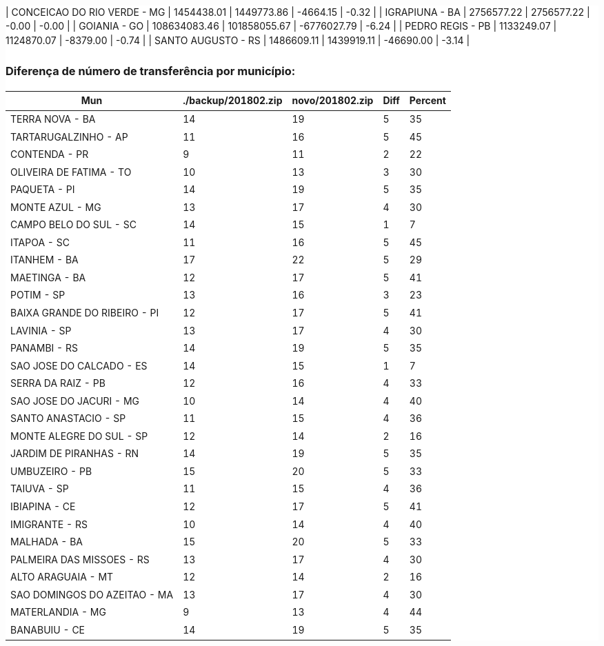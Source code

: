 | CONCEICAO DO RIO VERDE - MG | 1454438.01 | 1449773.86 | -4664.15 | -0.32 |
| IGRAPIUNA - BA | 2756577.22 | 2756577.22 | -0.00 | -0.00 |
| GOIANIA - GO | 108634083.46 | 101858055.67 | -6776027.79 | -6.24 |
| PEDRO REGIS - PB | 1133249.07 | 1124870.07 | -8379.00 | -0.74 |
| SANTO AUGUSTO - RS | 1486609.11 | 1439919.11 | -46690.00 | -3.14 |
### Diferença de número de transferência por município:
| Mun | ./backup/201802.zip | novo/201802.zip | Diff | Percent |
| --- | --- | --- | --- | --- |
| TERRA NOVA - BA | 14 | 19 | 5 | 35 |
| TARTARUGALZINHO - AP | 11 | 16 | 5 | 45 |
| CONTENDA - PR | 9 | 11 | 2 | 22 |
| OLIVEIRA DE FATIMA - TO | 10 | 13 | 3 | 30 |
| PAQUETA - PI | 14 | 19 | 5 | 35 |
| MONTE AZUL - MG | 13 | 17 | 4 | 30 |
| CAMPO BELO DO SUL - SC | 14 | 15 | 1 | 7 |
| ITAPOA - SC | 11 | 16 | 5 | 45 |
| ITANHEM - BA | 17 | 22 | 5 | 29 |
| MAETINGA - BA | 12 | 17 | 5 | 41 |
| POTIM - SP | 13 | 16 | 3 | 23 |
| BAIXA GRANDE DO RIBEIRO - PI | 12 | 17 | 5 | 41 |
| LAVINIA - SP | 13 | 17 | 4 | 30 |
| PANAMBI - RS | 14 | 19 | 5 | 35 |
| SAO JOSE DO CALCADO - ES | 14 | 15 | 1 | 7 |
| SERRA DA RAIZ - PB | 12 | 16 | 4 | 33 |
| SAO JOSE DO JACURI - MG | 10 | 14 | 4 | 40 |
| SANTO ANASTACIO - SP | 11 | 15 | 4 | 36 |
| MONTE ALEGRE DO SUL - SP | 12 | 14 | 2 | 16 |
| JARDIM DE PIRANHAS - RN | 14 | 19 | 5 | 35 |
| UMBUZEIRO - PB | 15 | 20 | 5 | 33 |
| TAIUVA - SP | 11 | 15 | 4 | 36 |
| IBIAPINA - CE | 12 | 17 | 5 | 41 |
| IMIGRANTE - RS | 10 | 14 | 4 | 40 |
| MALHADA - BA | 15 | 20 | 5 | 33 |
| PALMEIRA DAS MISSOES - RS | 13 | 17 | 4 | 30 |
| ALTO ARAGUAIA - MT | 12 | 14 | 2 | 16 |
| SAO DOMINGOS DO AZEITAO - MA | 13 | 17 | 4 | 30 |
| MATERLANDIA - MG | 9 | 13 | 4 | 44 |
| BANABUIU - CE | 14 | 19 | 5 | 35 |
